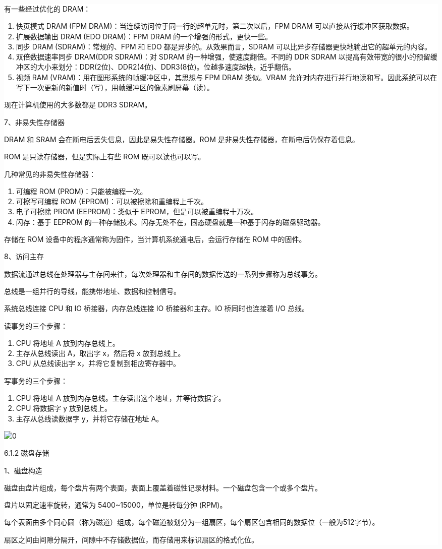 有一些经过优化的 DRAM：

1.  快页模式 DRAM (FPM DRAM)：当连续访问位于同一行的超单元时，第二次以后，FPM DRAM 可以直接从行缓冲区获取数据。
2.  扩展数据输出 DRAM (EDO DRAM)：FPM DRAM 的一个增强的形式，更快一些。
3.  同步 DRAM (SDRAM)：常规的、FPM 和 EDO 都是异步的。从效果而言，SDRAM 可以比异步存储器更快地输出它的超单元的内容。
4.  双倍数据速率同步 DRAM(DDR SDRAM)：对 SDRAM 的一种增强，使速度翻倍。不同的 DDR SDRAM 以提高有效带宽的很小的预留缓冲区的大小来划分：DDR(2位)、DDR2(4位)、DDR3(8位)。位越多速度越快，近乎翻倍。
5.  视频 RAM (VRAM)：用在图形系统的帧缓冲区中，其思想与 FPM DRAM 类似。VRAM 允许对内存进行并行地读和写。因此系统可以在写下一次更新的新值时（写），用帧缓冲区的像素刷屏幕（读）。

现在计算机使用的大多数都是 DDR3 SDRAM。

7、非易失性存储器

DRAM 和 SRAM 会在断电后丢失信息，因此是易失性存储器。ROM 是非易失性存储器，在断电后仍保存着信息。

ROM 是只读存储器，但是实际上有些 ROM 既可以读也可以写。

几种常见的非易失性存储器：

1.  可编程 ROM (PROM)：只能被编程一次。
2.  可擦写可编程 ROM (EPROM)：可以被擦除和重编程上千次。
3.  电子可擦除 PROM (EEPROM)：类似于 EPROM，但是可以被重编程十万次。
4.  闪存：基于 EEPROM 的一种存储技术。闪存无处不在，固态硬盘就是一种基于闪存的磁盘驱动器。

存储在 ROM 设备中的程序通常称为固件，当计算机系统通电后，会运行存储在 ROM 中的固件。

8、访问主存

数据流通过总线在处理器与主存间来往，每次处理器和主存间的数据传送的一系列步骤称为总线事务。

总线是一组并行的导线，能携带地址、数据和控制信号。

系统总线连接 CPU 和 IO 桥接器，内存总线连接 IO 桥接器和主存。IO 桥同时也连接着 I/O 总线。

读事务的三个步骤：

1.  CPU 将地址 A 放到内存总线上。
2.  主存从总线读出 A，取出字 x，然后将 x 放到总线上。
3.  CPU 从总线读出字 x，并将它复制到相应寄存器中。

写事务的三个步骤：

1.  CPU 将地址 A 放到内存总线。主存读出这个地址，并等待数据字。
2.  CPU 将数据字 y 放到总线上。
3.  主存从总线读数据字 y，并将它存储在地址 A。

![0](https://note.youdao.com/yws/res/24/4DE07DB9C942425F9041AD51A813A6E1 "0")

6.1.2 磁盘存储

1、磁盘构造

磁盘由盘片组成，每个盘片有两个表面，表面上覆盖着磁性记录材料。一个磁盘包含一个或多个盘片。

盘片以固定速率旋转，通常为 5400\~15000，单位是转每分钟 (RPM)。

每个表面由多个同心圆（称为磁道）组成，每个磁道被划分为一组扇区，每个扇区包含相同的数据位（一般为512字节）。

扇区之间由间隙分隔开，间隙中不存储数据位，而存储用来标识扇区的格式化位。
